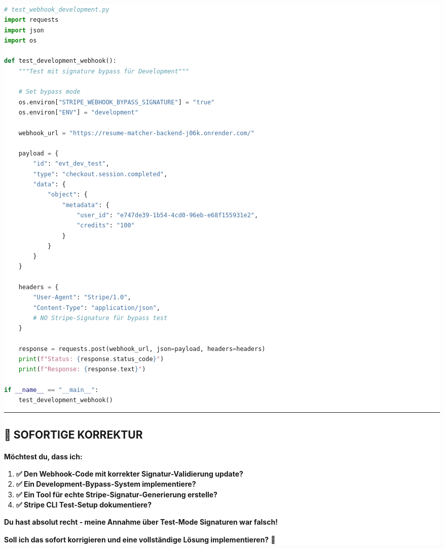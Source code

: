 ```python
# test_webhook_development.py
import requests
import json
import os

def test_development_webhook():
    """Test mit signature bypass für Development"""
    
    # Set bypass mode
    os.environ["STRIPE_WEBHOOK_BYPASS_SIGNATURE"] = "true"
    os.environ["ENV"] = "development"
    
    webhook_url = "https://resume-matcher-backend-j06k.onrender.com/"
    
    payload = {
        "id": "evt_dev_test",
        "type": "checkout.session.completed",
        "data": {
            "object": {
                "metadata": {
                    "user_id": "e747de39-1b54-4cd0-96eb-e68f155931e2",
                    "credits": "100"
                }
            }
        }
    }
    
    headers = {
        "User-Agent": "Stripe/1.0",
        "Content-Type": "application/json",
        # NO Stripe-Signature für bypass test
    }
    
    response = requests.post(webhook_url, json=payload, headers=headers)
    print(f"Status: {response.status_code}")
    print(f"Response: {response.text}")

if __name__ == "__main__":
    test_development_webhook()
```

---

## 🎯 SOFORTIGE KORREKTUR

**Möchtest du, dass ich:**

1. **✅ Den Webhook-Code mit korrekter Signatur-Validierung update?**
2. **✅ Ein Development-Bypass-System implementiere?**
3. **✅ Ein Tool für echte Stripe-Signatur-Generierung erstelle?**
4. **✅ Stripe CLI Test-Setup dokumentiere?**

**Du hast absolut recht - meine Annahme über Test-Mode Signaturen war falsch!**

**Soll ich das sofort korrigieren und eine vollständige Lösung implementieren?** 🔧
